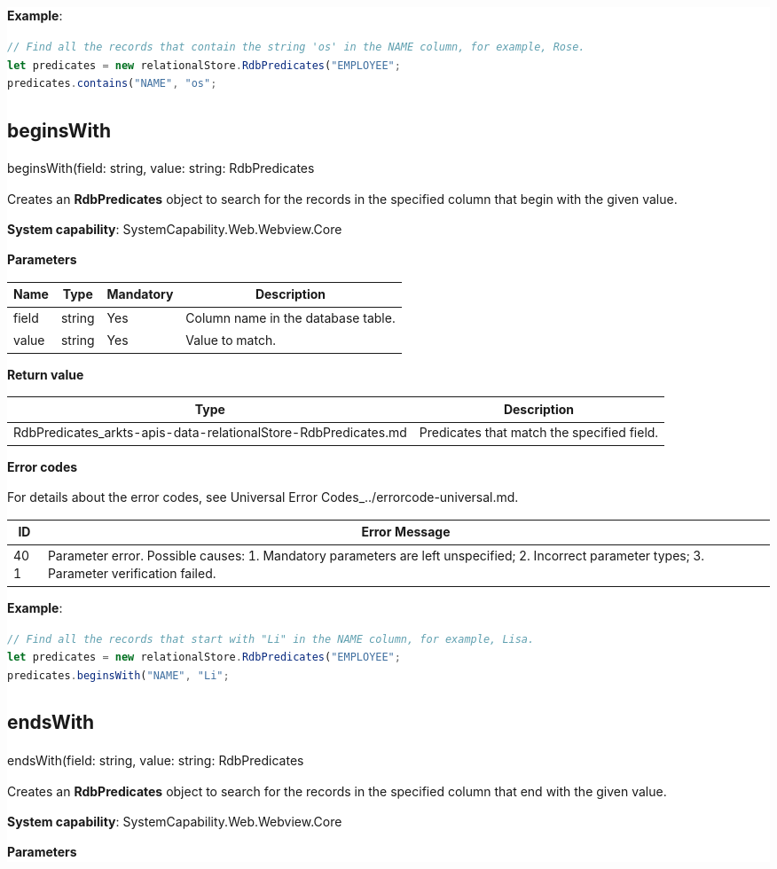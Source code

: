 **Example**:

```ts
// Find all the records that contain the string 'os' in the NAME column, for example, Rose.
let predicates = new relationalStore.RdbPredicates("EMPLOYEE";
predicates.contains("NAME", "os";
```

## beginsWith

beginsWith(field: string, value: string: RdbPredicates

Creates an **RdbPredicates** object to search for the records in the specified column that begin with the given value.

**System capability**: SystemCapability.Web.Webview.Core

**Parameters**

| Name| Type  | Mandatory| Description                  |
| ------ | ------ | ---- | ---------------------- |
| field  | string | Yes  | Column name in the database table.    |
| value  | string | Yes  | Value to match.|

**Return value**

| Type                                | Description                      |
| ------------------------------------ | -------------------------- |
| RdbPredicates_arkts-apis-data-relationalStore-RdbPredicates.md | Predicates that match the specified field.|

**Error codes**

For details about the error codes, see Universal Error Codes_../errorcode-universal.md.

| **ID**| **Error Message**                                                                                                      |
| --------- |----------------------------------------------------------------------------------------------------------------|
| 401       | Parameter error. Possible causes: 1. Mandatory parameters are left unspecified; 2. Incorrect parameter types; 3. Parameter verification failed. |

**Example**:

```ts
// Find all the records that start with "Li" in the NAME column, for example, Lisa.
let predicates = new relationalStore.RdbPredicates("EMPLOYEE";
predicates.beginsWith("NAME", "Li";
```

## endsWith

endsWith(field: string, value: string: RdbPredicates

Creates an **RdbPredicates** object to search for the records in the specified column that end with the given value.

**System capability**: SystemCapability.Web.Webview.Core

**Parameters**
